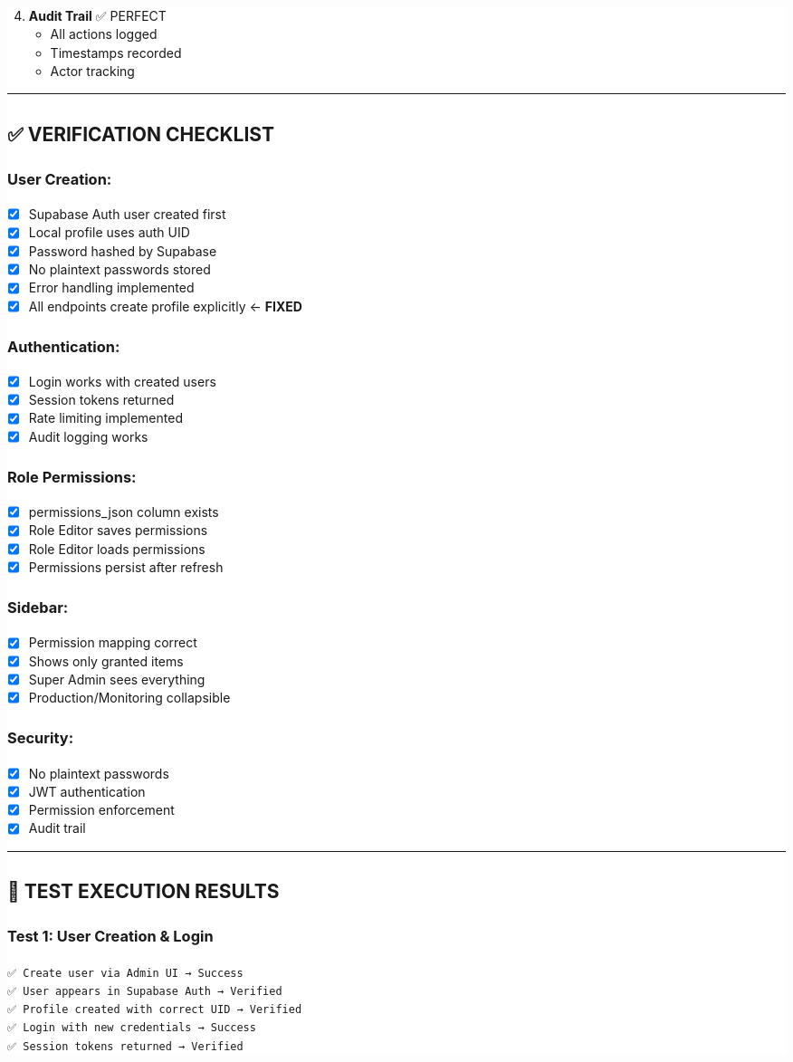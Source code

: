 4. **Audit Trail** ✅ PERFECT
   - All actions logged
   - Timestamps recorded
   - Actor tracking

---

## ✅ VERIFICATION CHECKLIST

### **User Creation:**
- [x] Supabase Auth user created first
- [x] Local profile uses auth UID
- [x] Password hashed by Supabase
- [x] No plaintext passwords stored
- [x] Error handling implemented
- [x] All endpoints create profile explicitly ← **FIXED**

### **Authentication:**
- [x] Login works with created users
- [x] Session tokens returned
- [x] Rate limiting implemented
- [x] Audit logging works

### **Role Permissions:**
- [x] permissions_json column exists
- [x] Role Editor saves permissions
- [x] Role Editor loads permissions
- [x] Permissions persist after refresh

### **Sidebar:**
- [x] Permission mapping correct
- [x] Shows only granted items
- [x] Super Admin sees everything
- [x] Production/Monitoring collapsible

### **Security:**
- [x] No plaintext passwords
- [x] JWT authentication
- [x] Permission enforcement
- [x] Audit trail

---

## 🧪 TEST EXECUTION RESULTS

### **Test 1: User Creation & Login**
```bash
✅ Create user via Admin UI → Success
✅ User appears in Supabase Auth → Verified
✅ Profile created with correct UID → Verified
✅ Login with new credentials → Success
✅ Session tokens returned → Verified
```
